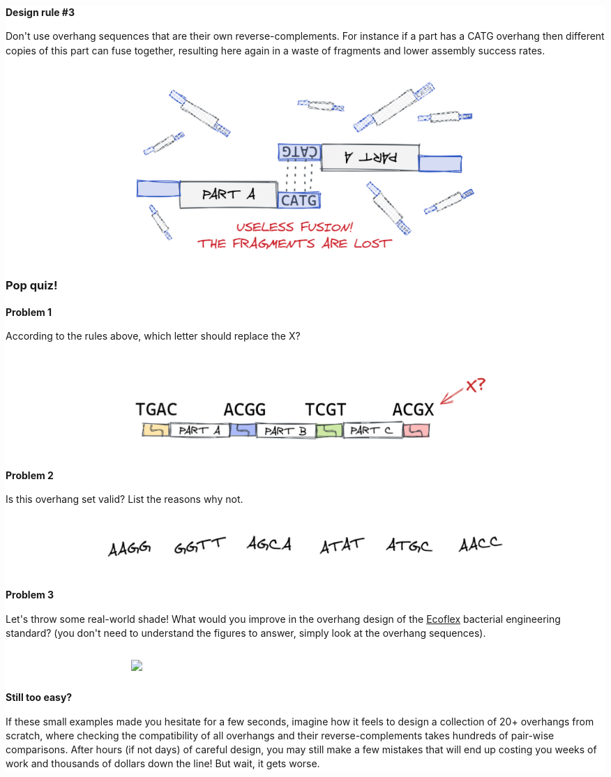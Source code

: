 **Design rule #3**

Don't use overhang sequences that are their own reverse-complements. For instance if a part has a CATG overhang then different copies of this part can fuse together, resulting here again in a waste of fragments and lower assembly success rates.

<img
  src="../../post_assets/overhang_design/palyndromic_overhang.png"
  style='display: block; margin: 2em auto 2em;'
  width=500
/>

### Pop quiz!

**Problem 1**

According to the rules above, which letter should replace the X?

<img
  src="../../post_assets/overhang_design/problem_1.png"
  style='display: block; margin: 2em auto 2em;'
  width=550
/>

**Problem 2**

Is this overhang set valid? List the reasons why not.

<img
  src="../../post_assets/overhang_design/problem_2.png"
  style='display: block; margin: 2em auto 2em;'
  width=600
/>

**Problem 3**

Let's throw some real-world shade! What would you improve in the overhang design of the [Ecoflex](https://pubs.acs.org/doi/10.1021/acssynbio.6b00031) bacterial engineering standard? (you don't need to understand the figures to answer, simply look at the overhang sequences).

<img
  src="https://media.addgene.org/data/easy-thumbnails/filer_public/cms/filer_public/57/70/577078e5-b78e-4f6f-b380-e9de2eed96f8/ecoflex-figure-1b.png__400x498_q85_subsampling-2_upscale.png"
  style='display: block; margin: 2em auto 2em;'
  width=500
/>

**Still too easy?**

If these small examples made you hesitate for a few seconds, imagine how it feels to design a collection of 20+ overhangs from scratch, where checking the compatibility of all overhangs and their reverse-complements takes hundreds of pair-wise comparisons. After hours (if not days) of careful design, you may still make a few mistakes that will end up costing you weeks of work and thousands of dollars down the line! But wait, it gets worse.
